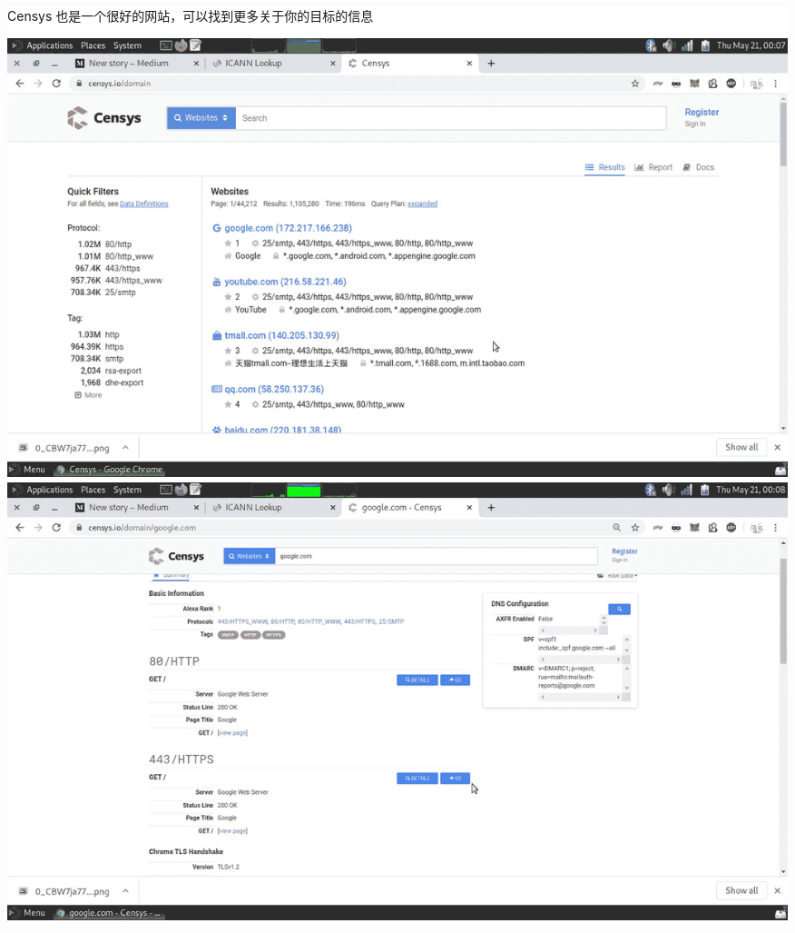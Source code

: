 
Censys 也是一个很好的网站，可以找到更多关于你的目标的信息

![](img/325dea367b043bae2efca15a50ddf624.png)![](img/7f98c166b56325c0c18cfea1c55ceefa.png)
